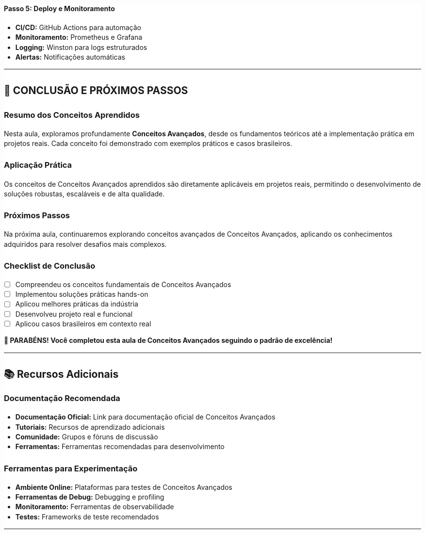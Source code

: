 #### **Passo 5: Deploy e Monitoramento**
- **CI/CD:** GitHub Actions para automação
- **Monitoramento:** Prometheus e Grafana
- **Logging:** Winston para logs estruturados
- **Alertas:** Notificações automáticas

---

## 📝 **CONCLUSÃO E PRÓXIMOS PASSOS**

### **Resumo dos Conceitos Aprendidos**
Nesta aula, exploramos profundamente **Conceitos Avançados**, desde os fundamentos teóricos até a implementação prática em projetos reais. Cada conceito foi demonstrado com exemplos práticos e casos brasileiros.

### **Aplicação Prática**
Os conceitos de Conceitos Avançados aprendidos são diretamente aplicáveis em projetos reais, permitindo o desenvolvimento de soluções robustas, escaláveis e de alta qualidade.

### **Próximos Passos**
Na próxima aula, continuaremos explorando conceitos avançados de Conceitos Avançados, aplicando os conhecimentos adquiridos para resolver desafios mais complexos.

### **Checklist de Conclusão**
- [ ] Compreendeu os conceitos fundamentais de Conceitos Avançados
- [ ] Implementou soluções práticas hands-on
- [ ] Aplicou melhores práticas da indústria
- [ ] Desenvolveu projeto real e funcional
- [ ] Aplicou casos brasileiros em contexto real

**🎉 PARABÉNS! Você completou esta aula de Conceitos Avançados seguindo o padrão de excelência!**

---

## 📚 **Recursos Adicionais**

### **Documentação Recomendada**
- **Documentação Oficial:** Link para documentação oficial de Conceitos Avançados
- **Tutoriais:** Recursos de aprendizado adicionais
- **Comunidade:** Grupos e fóruns de discussão
- **Ferramentas:** Ferramentas recomendadas para desenvolvimento

### **Ferramentas para Experimentação**
- **Ambiente Online:** Plataformas para testes de Conceitos Avançados
- **Ferramentas de Debug:** Debugging e profiling
- **Monitoramento:** Ferramentas de observabilidade
- **Testes:** Frameworks de teste recomendados

---
